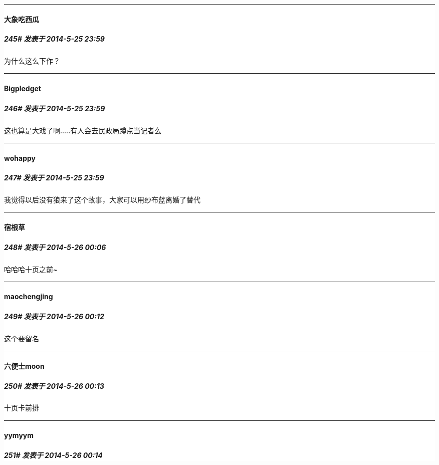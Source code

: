 -----

####  大象吃西瓜  
##### 245#       发表于 2014-5-25 23:59


为什么这么下作？


-----

####  Bigpledget  
##### 246#       发表于 2014-5-25 23:59


这也算是大戏了啊.....有人会去民政局蹲点当记者么


-----

####  wohappy  
##### 247#       发表于 2014-5-25 23:59


我觉得以后没有狼来了这个故事，大家可以用纱布蓝离婚了替代


-----

####  宿根草  
##### 248#       发表于 2014-5-26 00:06


哈哈哈十页之前~


-----

####  maochengjing  
##### 249#       发表于 2014-5-26 00:12


这个要留名


-----

####  六便士moon  
##### 250#       发表于 2014-5-26 00:13


十页卡前排


-----

####  yymyym  
##### 251#       发表于 2014-5-26 00:14
